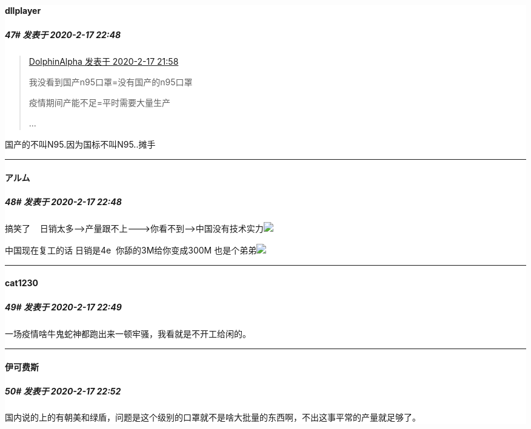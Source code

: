 ####  dllplayer  
##### 47#       发表于 2020-2-17 22:48



<blockquote><a href="httphttps://bbs.saraba1st.com/2b/forum.php?mod=redirect&amp;goto=findpost&amp;pid=46445170&amp;ptid=1914390" target="_blank">DolphinAlpha 发表于 2020-2-17 21:58</a>

我没看到国产n95口罩=没有国产的n95口罩

疫情期间产能不足=平时需要大量生产

 ...</blockquote>
国产的不叫N95.因为国标不叫N95..摊手







-----

####  アルム  
##### 48#       发表于 2020-2-17 22:48




搞笑了    日销太多--&gt;产量跟不上---&gt;你看不到--&gt;中国没有技术实力<img src="https://static.saraba1st.com/image/smiley/face2017/067.png" referrerpolicy="no-referrer">


中国现在复工的话 日销是4e  你舔的3M给你变成300M 也是个弟弟<img src="https://static.saraba1st.com/image/smiley/face2017/067.png" referrerpolicy="no-referrer">







-----

####  cat1230  
##### 49#       发表于 2020-2-17 22:49




一场疫情啥牛鬼蛇神都跑出来一顿牢骚，我看就是不开工给闲的。







-----

####  伊可费斯  
##### 50#       发表于 2020-2-17 22:52




国内说的上的有朝美和绿盾，问题是这个级别的口罩就不是啥大批量的东西啊，不出这事平常的产量就足够了。

